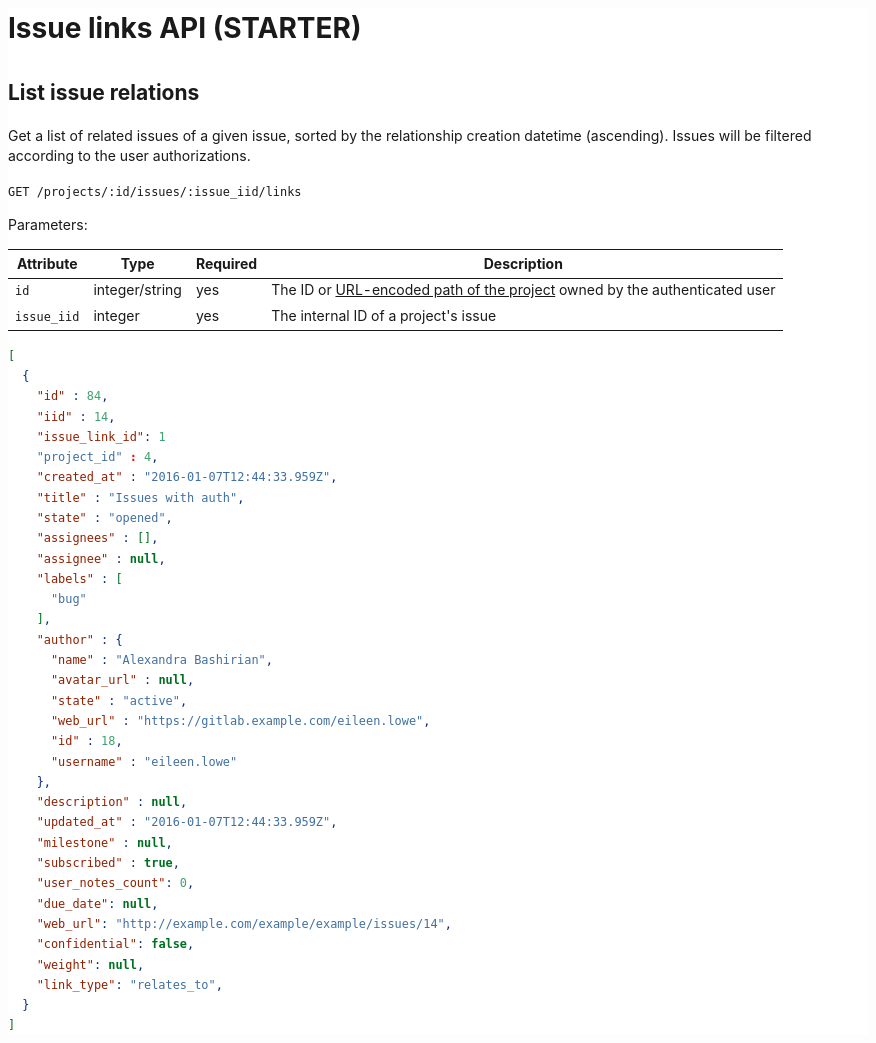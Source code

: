 # Issue links API **(STARTER)**

## List issue relations

Get a list of related issues of a given issue, sorted by the relationship creation datetime (ascending).
Issues will be filtered according to the user authorizations.

```
GET /projects/:id/issues/:issue_iid/links
```

Parameters:

| Attribute   | Type    | Required | Description                          |
|-------------|---------|----------|--------------------------------------|
| `id`        | integer/string | yes      | The ID or [URL-encoded path of the project](README.md#namespaced-path-encoding) owned by the authenticated user  |
| `issue_iid` | integer | yes      | The internal ID of a project's issue |

```json
[
  {
    "id" : 84,
    "iid" : 14,
    "issue_link_id": 1
    "project_id" : 4,
    "created_at" : "2016-01-07T12:44:33.959Z",
    "title" : "Issues with auth",
    "state" : "opened",
    "assignees" : [],
    "assignee" : null,
    "labels" : [
      "bug"
    ],
    "author" : {
      "name" : "Alexandra Bashirian",
      "avatar_url" : null,
      "state" : "active",
      "web_url" : "https://gitlab.example.com/eileen.lowe",
      "id" : 18,
      "username" : "eileen.lowe"
    },
    "description" : null,
    "updated_at" : "2016-01-07T12:44:33.959Z",
    "milestone" : null,
    "subscribed" : true,
    "user_notes_count": 0,
    "due_date": null,
    "web_url": "http://example.com/example/example/issues/14",
    "confidential": false,
    "weight": null,
    "link_type": "relates_to",
  }
]
```
